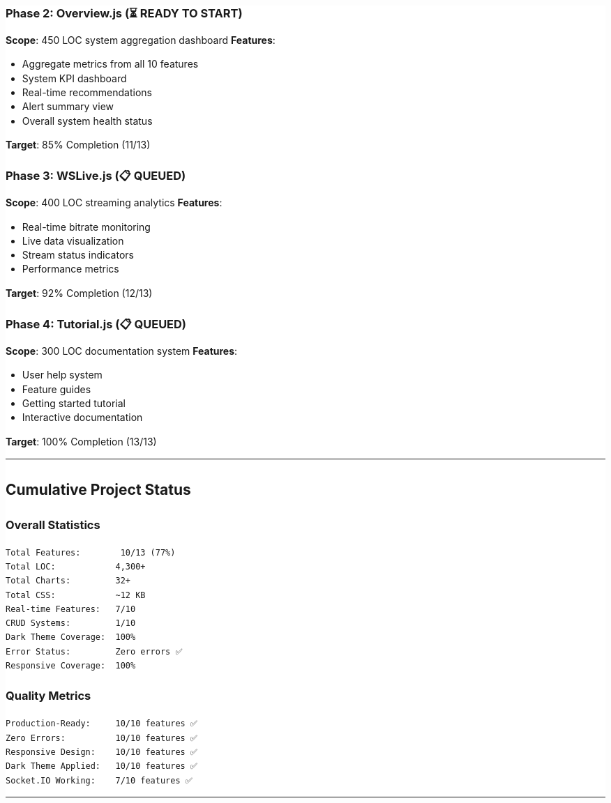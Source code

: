 ### Phase 2: Overview.js (⏳ READY TO START)
**Scope**: 450 LOC system aggregation dashboard
**Features**:
- Aggregate metrics from all 10 features
- System KPI dashboard
- Real-time recommendations
- Alert summary view
- Overall system health status

**Target**: 85% Completion (11/13)

### Phase 3: WSLive.js (📋 QUEUED)
**Scope**: 400 LOC streaming analytics
**Features**:
- Real-time bitrate monitoring
- Live data visualization
- Stream status indicators
- Performance metrics

**Target**: 92% Completion (12/13)

### Phase 4: Tutorial.js (📋 QUEUED)
**Scope**: 300 LOC documentation system
**Features**:
- User help system
- Feature guides
- Getting started tutorial
- Interactive documentation

**Target**: 100% Completion (13/13)

---

## Cumulative Project Status

### Overall Statistics
```
Total Features:        10/13 (77%)
Total LOC:            4,300+
Total Charts:         32+
Total CSS:            ~12 KB
Real-time Features:   7/10
CRUD Systems:         1/10
Dark Theme Coverage:  100%
Error Status:         Zero errors ✅
Responsive Coverage:  100%
```

### Quality Metrics
```
Production-Ready:     10/10 features ✅
Zero Errors:          10/10 features ✅
Responsive Design:    10/10 features ✅
Dark Theme Applied:   10/10 features ✅
Socket.IO Working:    7/10 features ✅
```

---